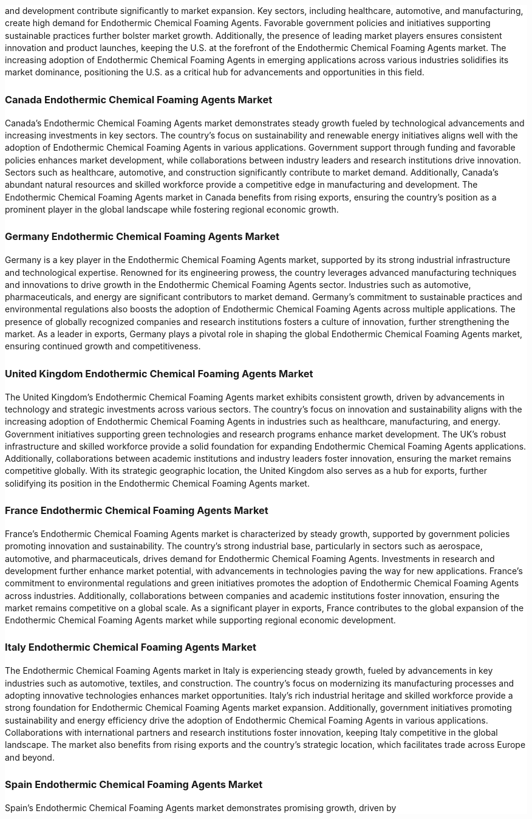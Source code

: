 and development contribute significantly to market expansion. Key sectors, including healthcare, automotive, and manufacturing, create high demand for Endothermic Chemical Foaming Agents. Favorable government policies and initiatives supporting sustainable practices further bolster market growth. Additionally, the presence of leading market players ensures consistent innovation and product launches, keeping the U.S. at the forefront of the Endothermic Chemical Foaming Agents market. The increasing adoption of Endothermic Chemical Foaming Agents in emerging applications across various industries solidifies its market dominance, positioning the U.S. as a critical hub for advancements and opportunities in this field.</p><h3>Canada Endothermic Chemical Foaming Agents Market</h3><p>Canada&rsquo;s Endothermic Chemical Foaming Agents market demonstrates steady growth fueled by technological advancements and increasing investments in key sectors. The country&rsquo;s focus on sustainability and renewable energy initiatives aligns well with the adoption of Endothermic Chemical Foaming Agents in various applications. Government support through funding and favorable policies enhances market development, while collaborations between industry leaders and research institutions drive innovation. Sectors such as healthcare, automotive, and construction significantly contribute to market demand. Additionally, Canada&rsquo;s abundant natural resources and skilled workforce provide a competitive edge in manufacturing and development. The Endothermic Chemical Foaming Agents market in Canada benefits from rising exports, ensuring the country&rsquo;s position as a prominent player in the global landscape while fostering regional economic growth.</p><h3>Germany Endothermic Chemical Foaming Agents Market</h3><p>Germany is a key player in the Endothermic Chemical Foaming Agents market, supported by its strong industrial infrastructure and technological expertise. Renowned for its engineering prowess, the country leverages advanced manufacturing techniques and innovations to drive growth in the Endothermic Chemical Foaming Agents sector. Industries such as automotive, pharmaceuticals, and energy are significant contributors to market demand. Germany&rsquo;s commitment to sustainable practices and environmental regulations also boosts the adoption of Endothermic Chemical Foaming Agents across multiple applications. The presence of globally recognized companies and research institutions fosters a culture of innovation, further strengthening the market. As a leader in exports, Germany plays a pivotal role in shaping the global Endothermic Chemical Foaming Agents market, ensuring continued growth and competitiveness.</p><h3>United Kingdom Endothermic Chemical Foaming Agents Market</h3><p>The United Kingdom&rsquo;s Endothermic Chemical Foaming Agents market exhibits consistent growth, driven by advancements in technology and strategic investments across various sectors. The country&rsquo;s focus on innovation and sustainability aligns with the increasing adoption of Endothermic Chemical Foaming Agents in industries such as healthcare, manufacturing, and energy. Government initiatives supporting green technologies and research programs enhance market development. The UK&rsquo;s robust infrastructure and skilled workforce provide a solid foundation for expanding Endothermic Chemical Foaming Agents applications. Additionally, collaborations between academic institutions and industry leaders foster innovation, ensuring the market remains competitive globally. With its strategic geographic location, the United Kingdom also serves as a hub for exports, further solidifying its position in the Endothermic Chemical Foaming Agents market.</p><h3>France Endothermic Chemical Foaming Agents Market</h3><p>France&rsquo;s Endothermic Chemical Foaming Agents market is characterized by steady growth, supported by government policies promoting innovation and sustainability. The country&rsquo;s strong industrial base, particularly in sectors such as aerospace, automotive, and pharmaceuticals, drives demand for Endothermic Chemical Foaming Agents. Investments in research and development further enhance market potential, with advancements in technologies paving the way for new applications. France&rsquo;s commitment to environmental regulations and green initiatives promotes the adoption of Endothermic Chemical Foaming Agents across industries. Additionally, collaborations between companies and academic institutions foster innovation, ensuring the market remains competitive on a global scale. As a significant player in exports, France contributes to the global expansion of the Endothermic Chemical Foaming Agents market while supporting regional economic development.</p><h3>Italy Endothermic Chemical Foaming Agents Market</h3><p>The Endothermic Chemical Foaming Agents market in Italy is experiencing steady growth, fueled by advancements in key industries such as automotive, textiles, and construction. The country&rsquo;s focus on modernizing its manufacturing processes and adopting innovative technologies enhances market opportunities. Italy&rsquo;s rich industrial heritage and skilled workforce provide a strong foundation for Endothermic Chemical Foaming Agents market expansion. Additionally, government initiatives promoting sustainability and energy efficiency drive the adoption of Endothermic Chemical Foaming Agents in various applications. Collaborations with international partners and research institutions foster innovation, keeping Italy competitive in the global landscape. The market also benefits from rising exports and the country&rsquo;s strategic location, which facilitates trade across Europe and beyond.</p><h3>Spain Endothermic Chemical Foaming Agents Market</h3><p>Spain&rsquo;s Endothermic Chemical Foaming Agents market demonstrates promising growth, driven by